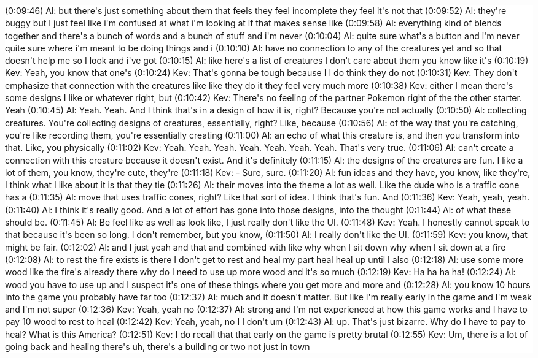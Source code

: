 (0:09:46) Al: but there's just something about them that feels they feel incomplete they feel it's not that
(0:09:52) Al: they're buggy but I just feel like i'm confused at what i'm looking at if that makes sense like
(0:09:58) Al: everything kind of blends together and there's a bunch of words and a bunch of stuff and i'm never
(0:10:04) Al: quite sure what's a button and i'm never quite sure where i'm meant to be doing things and i
(0:10:10) Al: have no connection to any of the creatures yet and so that doesn't help me so I look and i've got
(0:10:15) Al: like here's a list of creatures I don't care about them you know like it's
(0:10:19) Kev: Yeah, you know that one's
(0:10:24) Kev: That's gonna be tough because I I do think they do not
(0:10:31) Kev: They don't emphasize that connection with the creatures like like they do it they feel very much more
(0:10:38) Kev: either I mean there's some designs I like or whatever right, but
(0:10:42) Kev: There's no feeling of the partner Pokemon right of the the other starter. Yeah
(0:10:45) Al: Yeah. Yeah. And I think that's in a design of how it is, right? Because you're not actually
(0:10:50) Al: collecting creatures. You're collecting designs of creatures, essentially, right? Like, because
(0:10:56) Al: of the way that you're catching, you're like recording them, you're essentially creating
(0:11:00) Al: an echo of what this creature is, and then you transform into that. Like, you physically
(0:11:02) Kev: Yeah. Yeah. Yeah. Yeah. Yeah. Yeah. Yeah. That's very true.
(0:11:06) Al: can't create a connection with this creature because it doesn't exist. And it's definitely
(0:11:15) Al: the designs of the creatures are fun. I like a lot of them, you know, they're cute, they're
(0:11:18) Kev: - Sure, sure.
(0:11:20) Al: fun ideas and they have, you know, like they're, I think what I like about it is that they tie
(0:11:26) Al: their moves into the theme a lot as well. Like the dude who is a traffic cone has a
(0:11:35) Al: move that uses traffic cones, right? Like that sort of idea. I think that's fun. And
(0:11:36) Kev: Yeah, yeah, yeah.
(0:11:40) Al: I think it's really good. And a lot of effort has gone into those designs, into the thought
(0:11:44) Al: of what these should be.
(0:11:45) Al: Be feel like as well as look like, I just really don't like the UI.
(0:11:48) Kev: Yeah. I honestly cannot speak to that because it's been so long. I don't remember, but you know,
(0:11:50) Al: I really don't like the UI.
(0:11:59) Kev: you know, that might be fair.
(0:12:02) Al: and I just yeah and that and combined with like why when I sit down why when I sit down at a fire
(0:12:08) Al: to rest the fire exists is there I don't get to rest and heal my part heal heal up until I also
(0:12:18) Al: use some more wood like the fire's already there why do I need to use up more wood and it's so much
(0:12:19) Kev: Ha ha ha ha!
(0:12:24) Al: wood you have to use up and I suspect it's one of these things where you get more and more and
(0:12:28) Al: you know 10 hours into the game you probably have far too
(0:12:32) Al: much and it doesn't matter. But like I'm really early in the game and I'm weak and I'm not super
(0:12:36) Kev: Yeah, yeah no
(0:12:37) Al: strong and I'm not experienced at how this game works and I have to pay 10 wood to rest to heal
(0:12:42) Kev: Yeah, yeah, no I I don't um
(0:12:43) Al: up. That's just bizarre. Why do I have to pay to heal? What is this America?
(0:12:51) Kev: I do recall that that early on the game is pretty brutal
(0:12:55) Kev: Um, there is a lot of going back and healing there's uh, there's a building or two not just in town